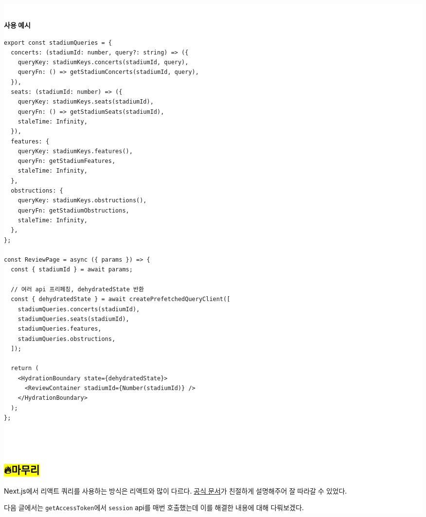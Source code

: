 <br>

**사용 예시**

```tsx
export const stadiumQueries = {
  concerts: (stadiumId: number, query?: string) => ({
    queryKey: stadiumKeys.concerts(stadiumId, query),
    queryFn: () => getStadiumConcerts(stadiumId, query),
  }),
  seats: (stadiumId: number) => ({
    queryKey: stadiumKeys.seats(stadiumId),
    queryFn: () => getStadiumSeats(stadiumId),
    staleTime: Infinity,
  }),
  features: {
    queryKey: stadiumKeys.features(),
    queryFn: getStadiumFeatures,
    staleTime: Infinity,
  },
  obstructions: {
    queryKey: stadiumKeys.obstructions(),
    queryFn: getStadiumObstructions,
    staleTime: Infinity,
  },
};

const ReviewPage = async ({ params }) => {
  const { stadiumId } = await params;

  // 여러 api 프리페칭, dehydratedState 반환
  const { dehydratedState } = await createPrefetchedQueryClient([
    stadiumQueries.concerts(stadiumId),
    stadiumQueries.seats(stadiumId),
    stadiumQueries.features,
    stadiumQueries.obstructions,
  ]);

  return (
    <HydrationBoundary state={dehydratedState}>
      <ReviewContainer stadiumId={Number(stadiumId)} />
    </HydrationBoundary>
  );
};
```

<br>
<br>

## <mark class="pink">🔥마무리</mark>

Next.js에서 리액트 쿼리를 사용하는 방식은 리액트와 많이 다르다. [공식 문서](https://tanstack.com/query/latest/docs/framework/react/guides/advanced-ssr)가 친절하게 설명해주어 잘 따라갈 수 있었다.

다음 글에서는 `getAccessToken`에서 `session` api를 매번 호출했는데 이를 해결한 내용에 대해 다뤄보겠다.
